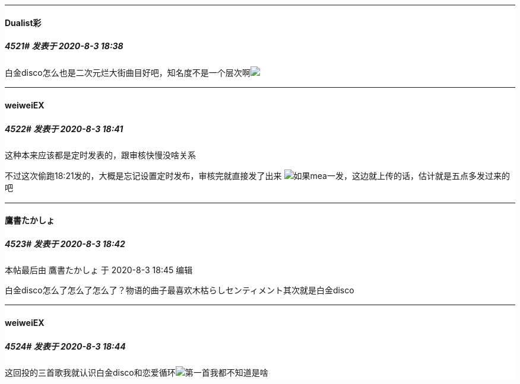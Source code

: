 
-----

####  Dualist彩  
##### 4521#       发表于 2020-8-3 18:38




白金disco怎么也是二次元烂大街曲目好吧，知名度不是一个层次啊<img src="https://static.saraba1st.com/image/smiley/face2017/067.png" referrerpolicy="no-referrer">







-----

####  weiweiEX  
##### 4522#       发表于 2020-8-3 18:41




这种本来应该都是定时发表的，跟审核快慢没啥关系

不过这次偷跑18:21发的，大概是忘记设置定时发布，审核完就直接发了出来
<img src="https://static.saraba1st.com/image/smiley/face2017/067.png" referrerpolicy="no-referrer">如果mea一发，这边就上传的话，估计就是五点多发过来的吧







-----

####  鷹書たかしょ  
##### 4523#       发表于 2020-8-3 18:42



 本帖最后由 鷹書たかしょ 于 2020-8-3 18:45 编辑 

白金disco怎么了怎么了怎么了？物语的曲子最喜欢木枯らしセンティメント其次就是白金disco








-----

####  weiweiEX  
##### 4524#       发表于 2020-8-3 18:44




这回投的三首歌我就认识白金disco和恋爱循环<img src="https://static.saraba1st.com/image/smiley/face2017/068.png" referrerpolicy="no-referrer">第一首我都不知道是啥



